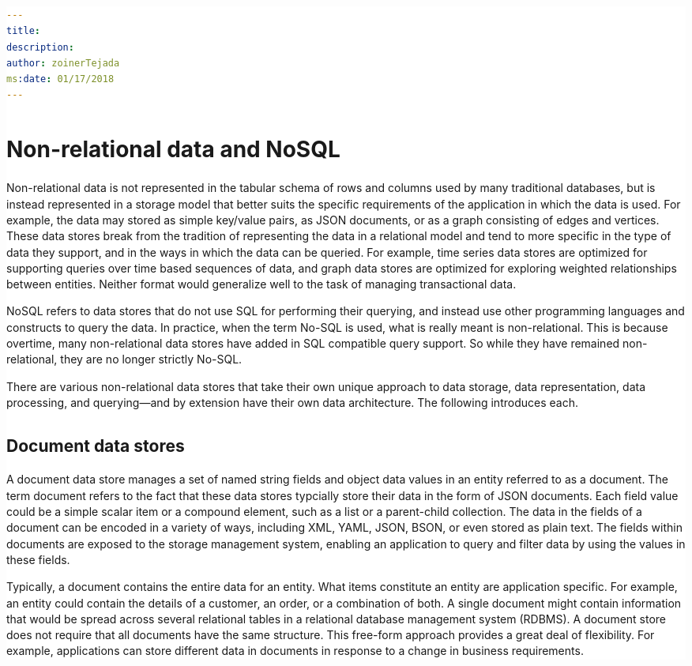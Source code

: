 ```yaml
---
title: 
description: 
author: zoinerTejada
ms:date: 01/17/2018
---
```


# Non-relational data and NoSQL 

Non-relational data is not represented in the tabular schema of rows and columns used by many traditional databases, but is instead represented in a storage model that better suits the specific requirements of the application in which the data is used. For example, the data may stored as simple key/value pairs, as JSON documents, or as a graph consisting of edges and vertices. These data stores break from the tradition of representing the data in a relational model and tend to more specific in the type of data they support, and in the ways in which the data can be queried. For example, time series data stores are optimized for supporting queries over time based sequences of data, and graph data stores are optimized for exploring weighted relationships between entities. Neither format would generalize well to the task of managing transactional data. 

NoSQL refers to data stores that do not use SQL for performing their querying, and instead use other programming languages and constructs to query the data. In practice, when the term No-SQL is used, what is really meant is non-relational. This is because overtime, many non-relational data stores have added in SQL compatible query support. So while they have remained non-relational, they are no longer strictly No-SQL.  

There are various non-relational data stores that take their own unique approach to data storage, data representation, data processing, and querying&mdash;and by extension have their own data architecture. The following introduces each.

## Document data stores
A document data store manages a set of named string fields and object data values in an entity referred to as a document. The term document refers to the fact that these data stores typcially store their data in the form of JSON documents. Each field value could be a simple scalar item or a compound element, such as a list or a parent-child collection. The data in the fields of a document can be encoded in a variety of ways, including XML, YAML, JSON, BSON, or even stored as plain text. The fields within documents are exposed to the storage management system, enabling an application to query and filter data by using the values in these fields.  

Typically, a document contains the entire data for an entity. What items constitute an entity are application specific. For example, an entity could contain the details of a customer, an order, or a combination of both. A single document might contain information that would be spread across several relational tables in a relational database management system (RDBMS). A document store does not require that all documents have the same structure. This free-form approach provides a great deal of flexibility. For example, applications can store different data in documents in response to a change in business requirements.  
